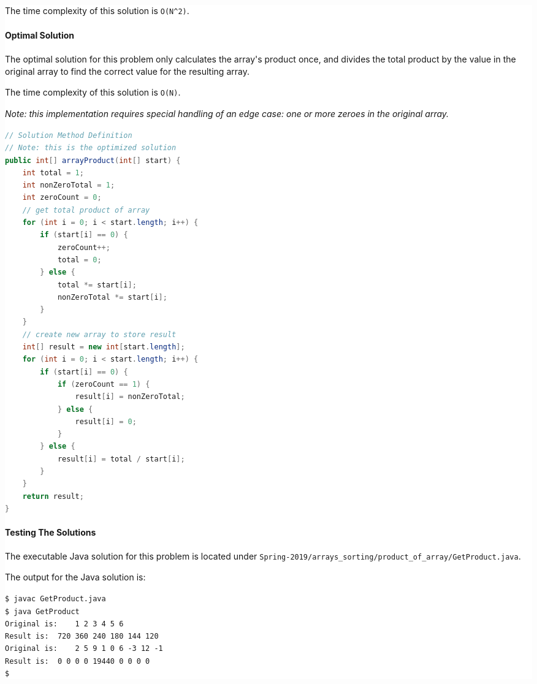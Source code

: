 The time complexity of this solution is `O(N^2)`.

#### Optimal Solution

The optimal solution for this problem only calculates the array's product once, and divides the total product by the value in the original array to find the correct value for the resulting array.

The time complexity of this solution is `O(N)`.

_Note: this implementation requires special handling of an edge case: one or more zeroes in the original array._

```java
// Solution Method Definition
// Note: this is the optimized solution
public int[] arrayProduct(int[] start) {
    int total = 1;
    int nonZeroTotal = 1;
    int zeroCount = 0;
    // get total product of array
    for (int i = 0; i < start.length; i++) {
        if (start[i] == 0) {
            zeroCount++;
            total = 0;
        } else {
            total *= start[i];
            nonZeroTotal *= start[i];
        }
    }
    // create new array to store result
    int[] result = new int[start.length];
    for (int i = 0; i < start.length; i++) {
        if (start[i] == 0) {
            if (zeroCount == 1) {
                result[i] = nonZeroTotal;
            } else {
                result[i] = 0;
            }
        } else {
            result[i] = total / start[i];
        }
    }
    return result;
}
```

#### Testing The Solutions

The executable Java solution for this problem is located under `Spring-2019/arrays_sorting/product_of_array/GetProduct.java`.

The output for the Java solution is:

```console
$ javac GetProduct.java
$ java GetProduct
Original is:	1 2 3 4 5 6 
Result is:	720 360 240 180 144 120 
Original is:	2 5 9 1 0 6 -3 12 -1 
Result is:	0 0 0 0 19440 0 0 0 0 
$
```

